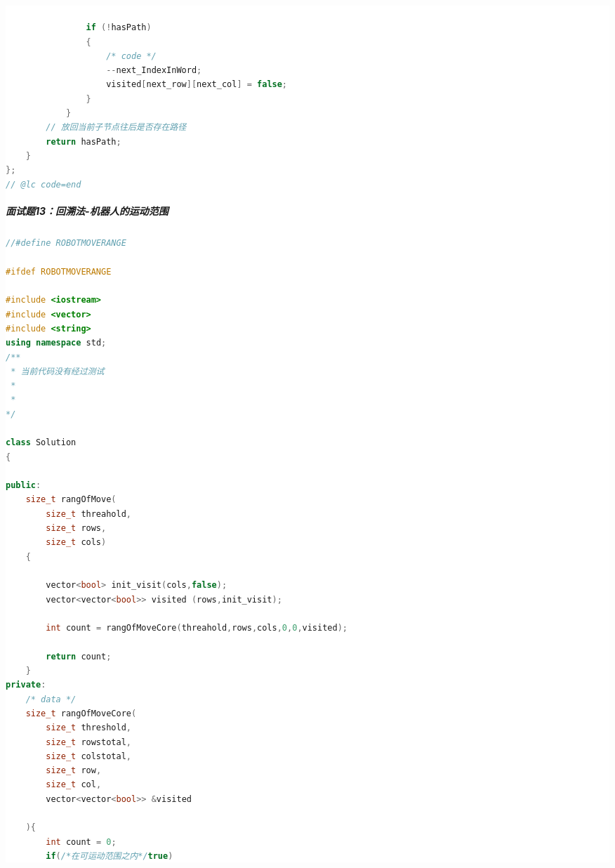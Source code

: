 ```c++

                if (!hasPath)
                {
                    /* code */
                    --next_IndexInWord;
                    visited[next_row][next_col] = false;
                }
            }
        // 放回当前子节点往后是否存在路径
        return hasPath;
    }
};
// @lc code=end
```





##### 面试题13：回溯法-机器人的运动范围

```c++
//#define ROBOTMOVERANGE

#ifdef ROBOTMOVERANGE

#include <iostream>
#include <vector>
#include <string>
using namespace std;
/**
 * 当前代码没有经过测试
 * 
 * 
*/

class Solution
{

public:
    size_t rangOfMove(
        size_t threahold,
        size_t rows,
        size_t cols)
    {
        
        vector<bool> init_visit(cols,false);
        vector<vector<bool>> visited (rows,init_visit);

        int count = rangOfMoveCore(threahold,rows,cols,0,0,visited);

        return count;
    }
private:
    /* data */
    size_t rangOfMoveCore(
        size_t threshold,
        size_t rowstotal,
        size_t colstotal,
        size_t row,
        size_t col,
        vector<vector<bool>> &visited

    ){
        int count = 0;
        if(/*在可运动范围之内*/true)
```